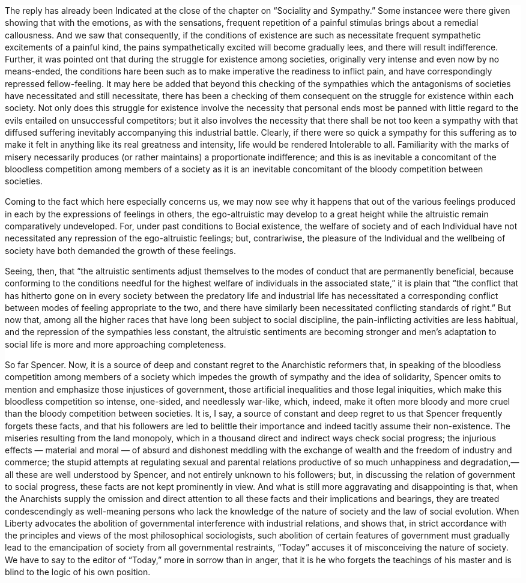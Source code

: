 The reply has already been Indicated at the close of the chapter on “Sociality and Sympathy.” Some instancee were there given showing that with the emotions, as with the sensations, frequent repetition of a painful stimulas brings about a remedial callousness. And we saw that consequently, if the conditions of existence are such as necessitate frequent sympathetic excitements of a painful kind, the pains sympathetically excited will become gradually lees, and there will result indifference. Further, it was pointed ont that during the struggle for existence among societies, originally very intense and even now by no means-ended, the conditions hare been such as to make imperative the readiness to inflict pain, and have correspondingly repressed fellow-feeling. It may here be added that beyond this checking of the sympathies which the antagonisms of societies have necessitated and still necessitate, there has been a checking of them consequent on the struggle for existence within each society. Not only does this struggle for existence involve the necessity that personal ends most be panned with little regard to the evils entailed on unsuccessful competitors; but it also involves the necessity that there shall be not too keen a sympathy with that diffused suffering inevitably accompanying this industrial battle. Clearly, if there were so quick a sympathy for this suffering as to make it felt in anything like its real greatness and intensity, life would be rendered Intolerable to all. Familiarity with the marks of misery necessarily produces (or rather maintains) a proportionate indifference; and this is as inevitable a concomitant of the bloodless competition among members of a society as it is an inevitable concomitant of the bloody competition between societies.

Coming to the fact which here especially concerns us, we may now see why it happens that out of the various feelings produced in each by the expressions of feelings in others, the ego-altruistic may develop to a great height while the altruistic remain comparatively undeveloped. For, under past conditions to Bocial existence, the welfare of society and of each Individual have not necessitated any repression of the ego-altruistic feelings; but, contrariwise, the pleasure of the Individual and the wellbeing of society have both demanded the growth of these feelings.

Seeing, then, that “the altruistic sentiments adjust themselves to the modes of conduct that are permanently beneficial, because conforming to the conditions needful for the highest welfare of individuals in the associated state,” it is plain that “the conflict that has hitherto gone on in every society between the predatory life and industrial life has necessitated a corresponding conflict between modes of feeling appropriate to the two, and there have similarly been necessitated conflicting standards of right.” But now that, among all the higher races that have long been subject to social discipline, the pain-inflicting activities are less habitual, and the repression of the sympathies less constant, the altruistic sentiments are becoming stronger and men’s adaptation to social life is more and more approaching completeness.

So far Spencer. Now, it is a source of deep and constant regret to the Anarchistic reformers that, in speaking of the bloodless competition among members of a society which impedes the growth of sympathy and the idea of solidarity, Spencer omits to mention and emphasize those injustices of government, those artificial inequalities and those legal iniquities, which make this bloodless competition so intense, one-sided, and needlessly war-like, which, indeed, make it often more bloody and more cruel than the bloody competition between societies. It is, I say, a source of constant and deep regret to us that Spencer frequently forgets these facts, and that his followers are led to belittle their importance and indeed tacitly assume their non-existence. The miseries resulting from the land monopoly, which in a thousand direct and indirect ways check social progress; the injurious effects — material and moral — of absurd and dishonest meddling with the exchange of wealth and the freedom of industry and commerce; the stupid attempts at regulating sexual and parental relations productive of so much unhappiness and degradation,— all these are well understood by Spencer, and not entirely unknown to his followers; but, in discussing the relation of government to social progress, these facts are not kept prominently in view. And what is still more aggravating and disappointing is that, when the Anarchists supply the omission and direct attention to all these facts and their implications and bearings, they are treated condescendingly as well-meaning persons who lack the knowledge of the nature of society and the law of social evolution. When Liberty advocates the abolition of governmental interference with industrial relations, and shows that, in strict accordance with the principles and views of the most philosophical sociologists, such abolition of certain features of government must gradually lead to the emancipation of society from all governmental restraints, “Today” accuses it of misconceiving the nature of society. We have to say to the editor of “Today,” more in sorrow than in anger, that it is he who forgets the teachings of his master and is blind to the logic of his own position.
